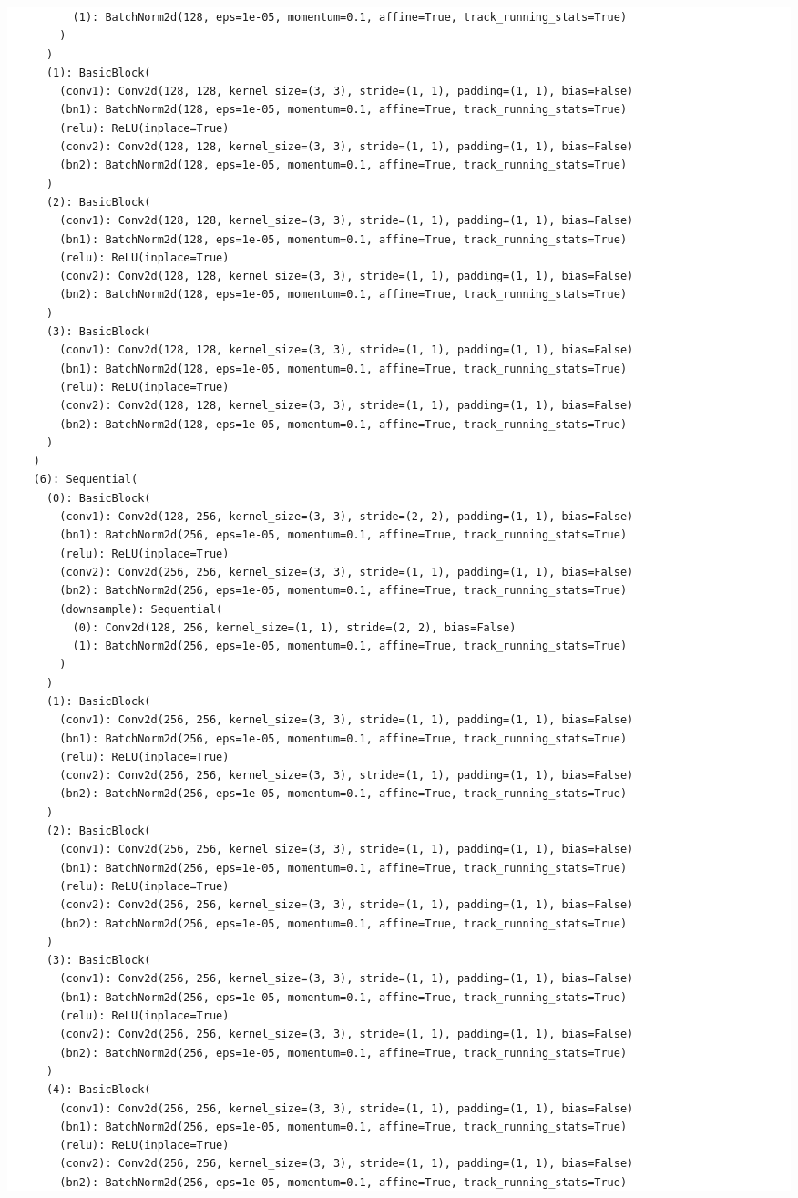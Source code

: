               (1): BatchNorm2d(128, eps=1e-05, momentum=0.1, affine=True, track_running_stats=True)
            )
          )
          (1): BasicBlock(
            (conv1): Conv2d(128, 128, kernel_size=(3, 3), stride=(1, 1), padding=(1, 1), bias=False)
            (bn1): BatchNorm2d(128, eps=1e-05, momentum=0.1, affine=True, track_running_stats=True)
            (relu): ReLU(inplace=True)
            (conv2): Conv2d(128, 128, kernel_size=(3, 3), stride=(1, 1), padding=(1, 1), bias=False)
            (bn2): BatchNorm2d(128, eps=1e-05, momentum=0.1, affine=True, track_running_stats=True)
          )
          (2): BasicBlock(
            (conv1): Conv2d(128, 128, kernel_size=(3, 3), stride=(1, 1), padding=(1, 1), bias=False)
            (bn1): BatchNorm2d(128, eps=1e-05, momentum=0.1, affine=True, track_running_stats=True)
            (relu): ReLU(inplace=True)
            (conv2): Conv2d(128, 128, kernel_size=(3, 3), stride=(1, 1), padding=(1, 1), bias=False)
            (bn2): BatchNorm2d(128, eps=1e-05, momentum=0.1, affine=True, track_running_stats=True)
          )
          (3): BasicBlock(
            (conv1): Conv2d(128, 128, kernel_size=(3, 3), stride=(1, 1), padding=(1, 1), bias=False)
            (bn1): BatchNorm2d(128, eps=1e-05, momentum=0.1, affine=True, track_running_stats=True)
            (relu): ReLU(inplace=True)
            (conv2): Conv2d(128, 128, kernel_size=(3, 3), stride=(1, 1), padding=(1, 1), bias=False)
            (bn2): BatchNorm2d(128, eps=1e-05, momentum=0.1, affine=True, track_running_stats=True)
          )
        )
        (6): Sequential(
          (0): BasicBlock(
            (conv1): Conv2d(128, 256, kernel_size=(3, 3), stride=(2, 2), padding=(1, 1), bias=False)
            (bn1): BatchNorm2d(256, eps=1e-05, momentum=0.1, affine=True, track_running_stats=True)
            (relu): ReLU(inplace=True)
            (conv2): Conv2d(256, 256, kernel_size=(3, 3), stride=(1, 1), padding=(1, 1), bias=False)
            (bn2): BatchNorm2d(256, eps=1e-05, momentum=0.1, affine=True, track_running_stats=True)
            (downsample): Sequential(
              (0): Conv2d(128, 256, kernel_size=(1, 1), stride=(2, 2), bias=False)
              (1): BatchNorm2d(256, eps=1e-05, momentum=0.1, affine=True, track_running_stats=True)
            )
          )
          (1): BasicBlock(
            (conv1): Conv2d(256, 256, kernel_size=(3, 3), stride=(1, 1), padding=(1, 1), bias=False)
            (bn1): BatchNorm2d(256, eps=1e-05, momentum=0.1, affine=True, track_running_stats=True)
            (relu): ReLU(inplace=True)
            (conv2): Conv2d(256, 256, kernel_size=(3, 3), stride=(1, 1), padding=(1, 1), bias=False)
            (bn2): BatchNorm2d(256, eps=1e-05, momentum=0.1, affine=True, track_running_stats=True)
          )
          (2): BasicBlock(
            (conv1): Conv2d(256, 256, kernel_size=(3, 3), stride=(1, 1), padding=(1, 1), bias=False)
            (bn1): BatchNorm2d(256, eps=1e-05, momentum=0.1, affine=True, track_running_stats=True)
            (relu): ReLU(inplace=True)
            (conv2): Conv2d(256, 256, kernel_size=(3, 3), stride=(1, 1), padding=(1, 1), bias=False)
            (bn2): BatchNorm2d(256, eps=1e-05, momentum=0.1, affine=True, track_running_stats=True)
          )
          (3): BasicBlock(
            (conv1): Conv2d(256, 256, kernel_size=(3, 3), stride=(1, 1), padding=(1, 1), bias=False)
            (bn1): BatchNorm2d(256, eps=1e-05, momentum=0.1, affine=True, track_running_stats=True)
            (relu): ReLU(inplace=True)
            (conv2): Conv2d(256, 256, kernel_size=(3, 3), stride=(1, 1), padding=(1, 1), bias=False)
            (bn2): BatchNorm2d(256, eps=1e-05, momentum=0.1, affine=True, track_running_stats=True)
          )
          (4): BasicBlock(
            (conv1): Conv2d(256, 256, kernel_size=(3, 3), stride=(1, 1), padding=(1, 1), bias=False)
            (bn1): BatchNorm2d(256, eps=1e-05, momentum=0.1, affine=True, track_running_stats=True)
            (relu): ReLU(inplace=True)
            (conv2): Conv2d(256, 256, kernel_size=(3, 3), stride=(1, 1), padding=(1, 1), bias=False)
            (bn2): BatchNorm2d(256, eps=1e-05, momentum=0.1, affine=True, track_running_stats=True)